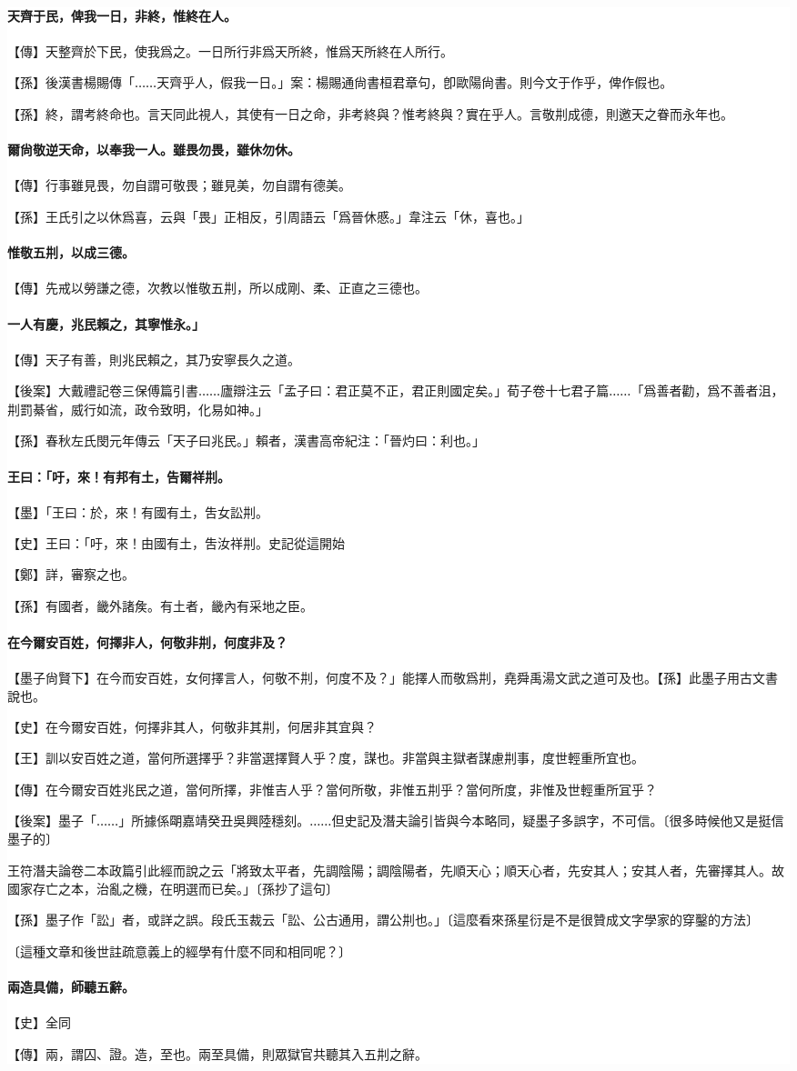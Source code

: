 #### 天齊于民，俾我一日，非終，惟終在人。

【傳】天整齊於下民，使我爲之。一日所行非爲天所終，惟爲天所終在人所行。

【孫】<v>後漢書</v><v>楊賜傳</v>「……天齊乎人，假我一日。」案：楊賜通<v>尙書</v><v>桓君章句</v>，卽<v>歐陽尙書</v>。則今文于作乎，俾作假也。

【孫】終，謂考終命也。言天同此視人，其使有一日之命，非考終與？惟考終與？實在乎人。言敬㓝成德，則邀天之眷而永年也。

#### 爾尙敬逆天命，以奉我一人。雖畏勿畏，雖休勿休。

【傳】行事雖見畏，勿自謂可敬畏；雖見美，勿自謂有德美。

【孫】王氏引之以休爲喜，云與「畏」正相反，引<v>周語</v>云「爲晉休慼。」韋注云「休，喜也。」

#### 惟敬五㓝，以成三德。

【傳】先戒以勞謙之德，次教以惟敬五㓝，所以成剛、柔、正直之三德也。

#### 一人有慶，兆民賴之，其寧惟永。」

【傳】天子有善，則兆民賴之，其乃安寧長久之道。

【後案】<v>大戴禮記</v>卷三<v>保傅篇</v>引<v>書</v>……廬辯注云「孟子曰：君正莫不正，君正則國定矣。」<v>荀子</v>卷十七<v>君子篇</v>……「爲善者勸，爲不善者沮，㓝罰綦省，威行如流，政令致明，化易如神。」

【孫】<v>春秋左氏</v>閔元年傳云「天子曰兆民。」賴者，<v>漢書</v><v>高帝紀</v>注：「晉灼曰：利也。」

#### 王曰：「吁，來！有邦有土，告爾祥㓝。

【墨】「王曰：於，來！有國有土，吿女訟㓝。

【史】王曰：「吁，來！由國有土，吿汝祥㓝。<n>史記從這開始</n>

【鄭】詳，審察之也。

【孫】有國者，畿外諸矦。有土者，畿內有采地之臣。

#### 在今爾安百姓，何擇非人，何敬非㓝，何度非及？

【墨子尙賢下】在今而安百姓，女何擇言人，何敬不㓝，何度不及？」能擇人而敬爲㓝，堯舜禹湯文武之道可及也。【孫】此墨子用古文書說也。

【史】在今爾安百姓，何擇非其人，何敬非其㓝，何居非其宜與？

【王】訓以安百姓之道，當何所選擇乎？非當選擇賢人乎？度，謀也。非當與主獄者謀慮㓝事，度世輕重所宜也。

【傳】在今爾安百姓兆民之道，當何所擇，非惟吉人乎？當何所敬，非惟五㓝乎？當何所度，非惟及世輕重所冝乎？

【後案】<v>墨子</v>「……」所據係朙嘉靖癸丑吳興陸穩刻。……但<v>史記</v>及<v>潛夫論</v>引皆與今本略同，疑<v>墨子</v>多誤字，不可信。〔很多時候他又是挺信墨子的〕

王符<v>潛夫論</v>卷二<v>本政</v>篇引此經而說之云「將致太平者，先調陰陽；調陰陽者，先順天心；順天心者，先安其人；安其人者，先審擇其人。故國家存亡之本，治亂之機，在明選而已矣。」〔孫抄了這句〕

【孫】墨子作「訟」者，或詳之誤。段氏玉裁云「訟、公古通用，謂公㓝也。」〔這麼看來孫星衍是不是很贊成文字學家的穿鑿的方法〕

〔這種文章和後世註疏意義上的經學有什麼不同和相同呢？〕

#### 兩造具備，師聽五辭。

【史】全同

【傳】兩，謂囚、證。造，至也。兩至具備，則眾獄官共聽其入五㓝之辭。
